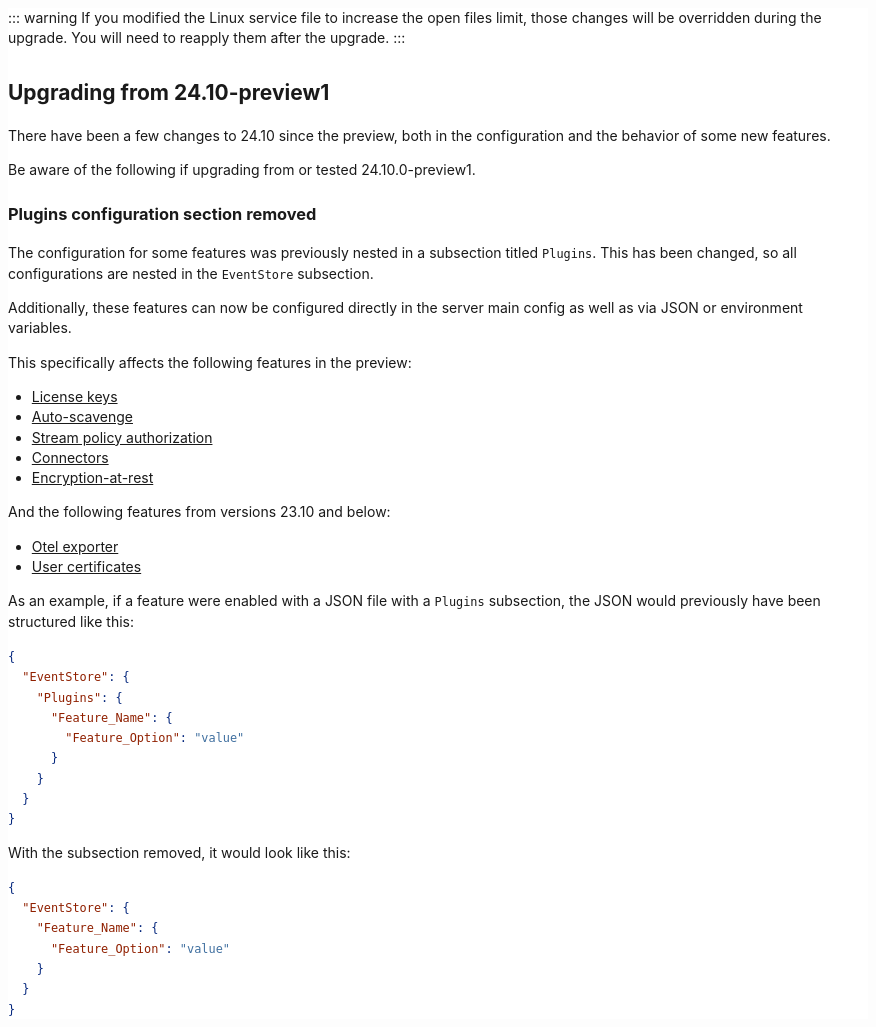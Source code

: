 ::: warning
If you modified the Linux service file to increase the open files limit, those changes will be overridden during the upgrade. You will need to reapply them after the upgrade.
:::

## Upgrading from 24.10-preview1

There have been a few changes to 24.10 since the preview, both in the configuration and the behavior of some new features.

Be aware of the following if upgrading from or tested 24.10.0-preview1.

### Plugins configuration section removed

The configuration for some features was previously nested in a subsection titled `Plugins`. This has been changed, so all configurations are nested in the `EventStore` subsection.

Additionally, these features can now be configured directly in the server main config as well as via JSON or environment variables.

This specifically affects the following features in the preview:

- [License keys](#license-keys)
- [Auto-scavenge](#auto-scavenge)
- [Stream policy authorization](#stream-policy-authorization)
- [Connectors](#connectors)
- [Encryption-at-rest](#encryption-at-rest)

And the following features from versions 23.10 and below:

- [Otel exporter](#otel-exporter-commercial-plugin-configuration-changes)
- [User certificates](#user-certificates-commercial-plugin-configuration-changes)

As an example, if a feature were enabled with a JSON file with a `Plugins` subsection, the JSON would previously have been structured like this:

```json
{
  "EventStore": {
    "Plugins": {
      "Feature_Name": {
        "Feature_Option": "value"
      }
    }
  }
}
```

With the subsection removed, it would look like this:

```json
{
  "EventStore": {
    "Feature_Name": {
      "Feature_Option": "value"
    }
  }
}
```
